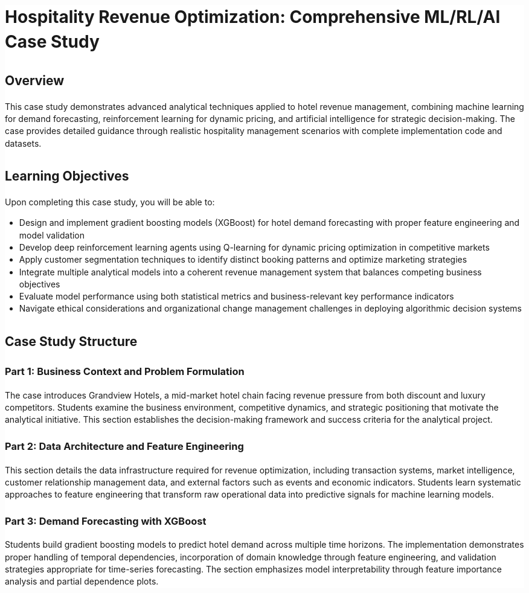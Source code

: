 # Hospitality Revenue Optimization: Comprehensive ML/RL/AI Case Study

## Overview

This case study demonstrates advanced analytical techniques applied to hotel revenue management, combining machine learning for demand forecasting, reinforcement learning for dynamic pricing, and artificial intelligence for strategic decision-making. The case provides detailed guidance through realistic hospitality management scenarios with complete implementation code and datasets.

## Learning Objectives

Upon completing this case study, you will be able to:

- Design and implement gradient boosting models (XGBoost) for hotel demand forecasting with proper feature engineering and model validation
- Develop deep reinforcement learning agents using Q-learning for dynamic pricing optimization in competitive markets
- Apply customer segmentation techniques to identify distinct booking patterns and optimize marketing strategies
- Integrate multiple analytical models into a coherent revenue management system that balances competing business objectives
- Evaluate model performance using both statistical metrics and business-relevant key performance indicators
- Navigate ethical considerations and organizational change management challenges in deploying algorithmic decision systems

## Case Study Structure

### Part 1: Business Context and Problem Formulation

The case introduces Grandview Hotels, a mid-market hotel chain facing revenue pressure from both discount and luxury competitors. Students examine the business environment, competitive dynamics, and strategic positioning that motivate the analytical initiative. This section establishes the decision-making framework and success criteria for the analytical project.

### Part 2: Data Architecture and Feature Engineering

This section details the data infrastructure required for revenue optimization, including transaction systems, market intelligence, customer relationship management data, and external factors such as events and economic indicators. Students learn systematic approaches to feature engineering that transform raw operational data into predictive signals for machine learning models.

### Part 3: Demand Forecasting with XGBoost

Students build gradient boosting models to predict hotel demand across multiple time horizons. The implementation demonstrates proper handling of temporal dependencies, incorporation of domain knowledge through feature engineering, and validation strategies appropriate for time-series forecasting. The section emphasizes model interpretability through feature importance analysis and partial dependence plots.
